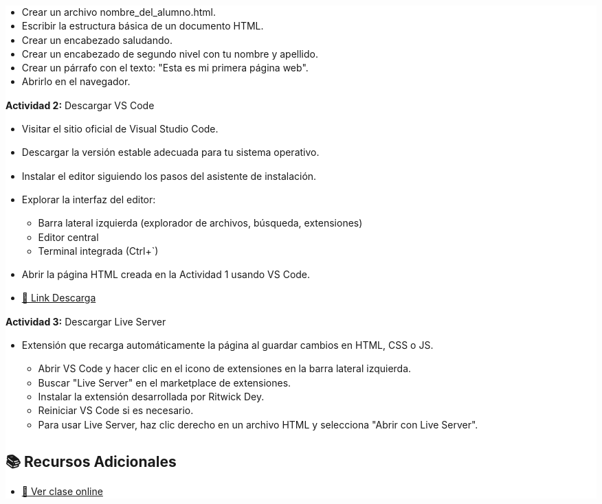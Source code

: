 - Crear un archivo nombre_del_alumno.html.
- Escribir la estructura básica de un documento HTML.
- Crear un encabezado saludando.
- Crear un encabezado de segundo nivel con tu nombre y apellido.
- Crear un párrafo con el texto: "Esta es mi primera página web".
- Abrirlo en el navegador.

**Actividad 2:** Descargar VS Code

- Visitar el sitio oficial de Visual Studio Code.
- Descargar la versión estable adecuada para tu sistema operativo.
- Instalar el editor siguiendo los pasos del asistente de instalación.
- Explorar la interfaz del editor:
  - Barra lateral izquierda (explorador de archivos, búsqueda, extensiones)
  - Editor central
  - Terminal integrada (Ctrl+`)
- Abrir la página HTML creada en la Actividad 1 usando VS Code.


- [🔗 Link Descarga](https://code.visualstudio.com/)


**Actividad 3:** Descargar Live Server

- Extensión que recarga automáticamente la página al guardar cambios en HTML, CSS o JS.

  - Abrir VS Code y hacer clic en el icono de extensiones en la barra lateral izquierda.
  - Buscar "Live Server" en el marketplace de extensiones.
  - Instalar la extensión desarrollada por Ritwick Dey.
  - Reiniciar VS Code si es necesario.
  - Para usar Live Server, haz clic derecho en un archivo HTML y selecciona "Abrir con Live Server".


## 📚 Recursos Adicionales

- [🔗 Ver clase online](https://qrsurcba.online/landing_cursos/pages/clases-front/clase-1.php)